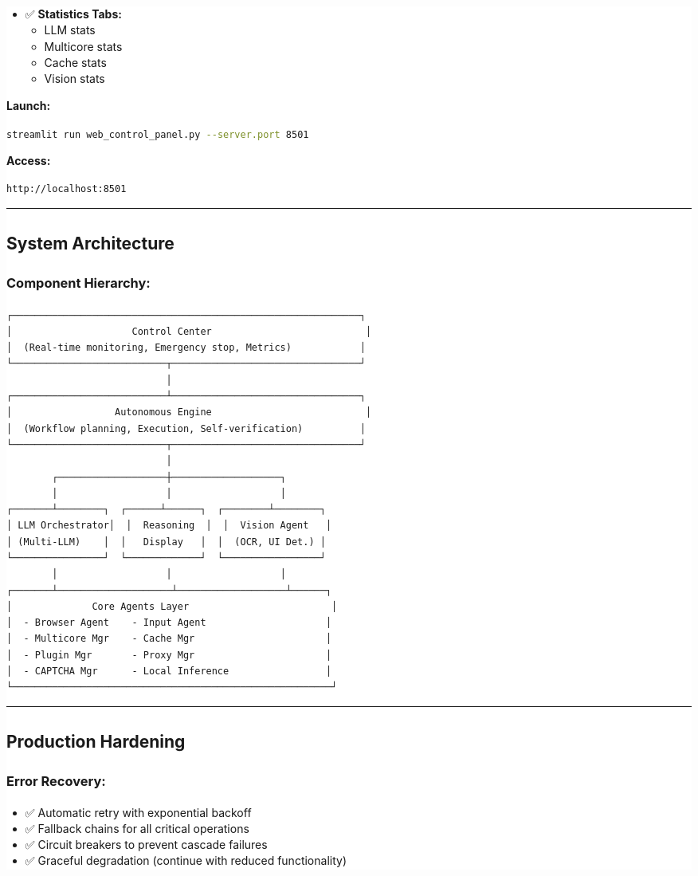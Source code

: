 - ✅ **Statistics Tabs:**
  - LLM stats
  - Multicore stats
  - Cache stats
  - Vision stats

**Launch:**
```bash
streamlit run web_control_panel.py --server.port 8501
```

**Access:**
```
http://localhost:8501
```

---

## System Architecture

### Component Hierarchy:
```
┌─────────────────────────────────────────────────────────────┐
│                     Control Center                           │
│  (Real-time monitoring, Emergency stop, Metrics)            │
└───────────────────────────┬─────────────────────────────────┘
                            │
┌───────────────────────────┴─────────────────────────────────┐
│                  Autonomous Engine                           │
│  (Workflow planning, Execution, Self-verification)          │
└───────────────────────────┬─────────────────────────────────┘
                            │
        ┌───────────────────┼───────────────────┐
        │                   │                   │
┌───────┴────────┐  ┌──────┴──────┐  ┌────────┴────────┐
│ LLM Orchestrator│  │  Reasoning  │  │  Vision Agent   │
│ (Multi-LLM)    │  │   Display   │  │  (OCR, UI Det.) │
└────────────────┘  └─────────────┘  └─────────────────┘
        │                   │                   │
┌───────┴────────────────────┴───────────────────┴──────┐
│              Core Agents Layer                         │
│  - Browser Agent    - Input Agent                     │
│  - Multicore Mgr    - Cache Mgr                       │
│  - Plugin Mgr       - Proxy Mgr                       │
│  - CAPTCHA Mgr      - Local Inference                 │
└────────────────────────────────────────────────────────┘
```

---

## Production Hardening

### Error Recovery:
- ✅ Automatic retry with exponential backoff
- ✅ Fallback chains for all critical operations
- ✅ Circuit breakers to prevent cascade failures
- ✅ Graceful degradation (continue with reduced functionality)
